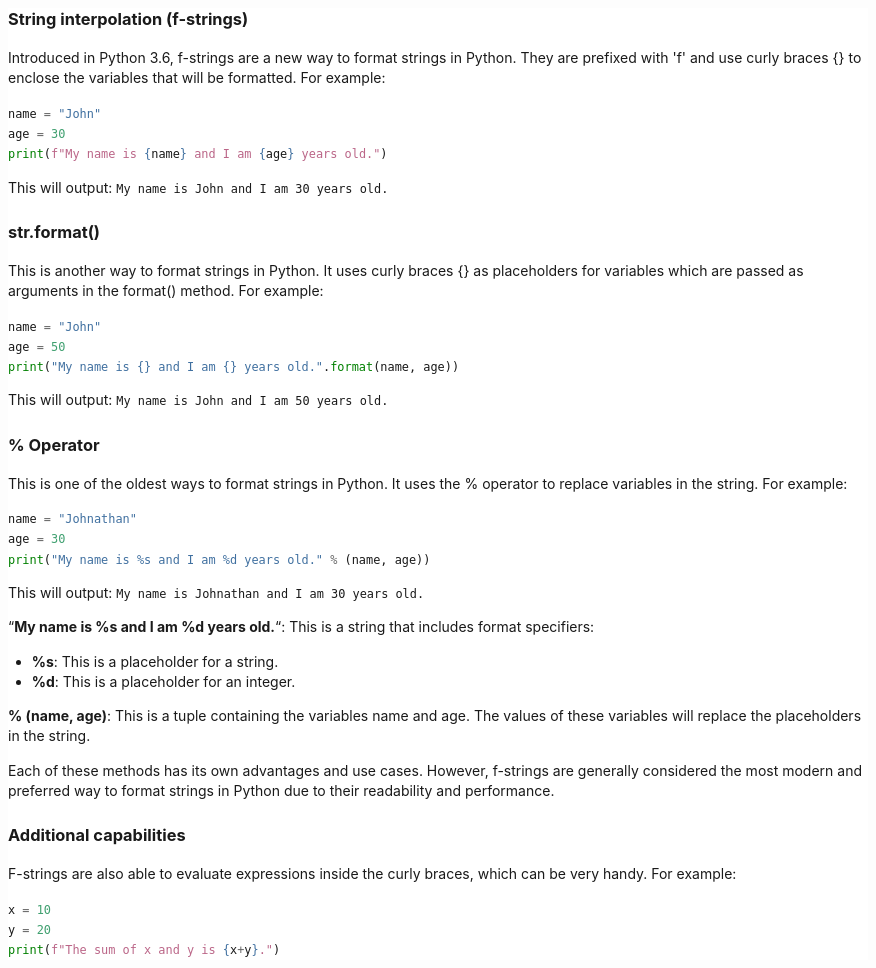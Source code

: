 ### String interpolation (f-strings)

Introduced in Python 3.6, f-strings are a new way to format strings in Python. They are prefixed with 'f' and use curly braces {} to enclose the variables that will be formatted. For example:
```python
name = "John"
age = 30
print(f"My name is {name} and I am {age} years old.")
```

This will output:
`My name is John and I am 30 years old.`

### str.format()

This is another way to format strings in Python. It uses curly braces {} as placeholders for variables which are passed as arguments in the format() method. For example:
```python
name = "John"
age = 50
print("My name is {} and I am {} years old.".format(name, age))
```

This will output:
`My name is John and I am 50 years old.`

### % Operator

This is one of the oldest ways to format strings in Python. It uses the % operator to replace variables in the string. For example:
```python
name = "Johnathan"
age = 30
print("My name is %s and I am %d years old." % (name, age))
```

This will output:
`My name is Johnathan and I am 30 years old.`

“**My name is %s and I am %d years old.**“: This is a string that includes format specifiers:

- **%s**: This is a placeholder for a string.
- **%d**: This is a placeholder for an integer.

**% (name, age)**: This is a tuple containing the variables name and age. The values of these variables will replace the placeholders in the string.

Each of these methods has its own advantages and use cases. However, f-strings are generally considered the most modern and preferred way to format strings in Python due to their readability and performance.

### Additional capabilities

F-strings are also able to evaluate expressions inside the curly braces, which can be very handy. For example:
```python
x = 10
y = 20
print(f"The sum of x and y is {x+y}.")
```
